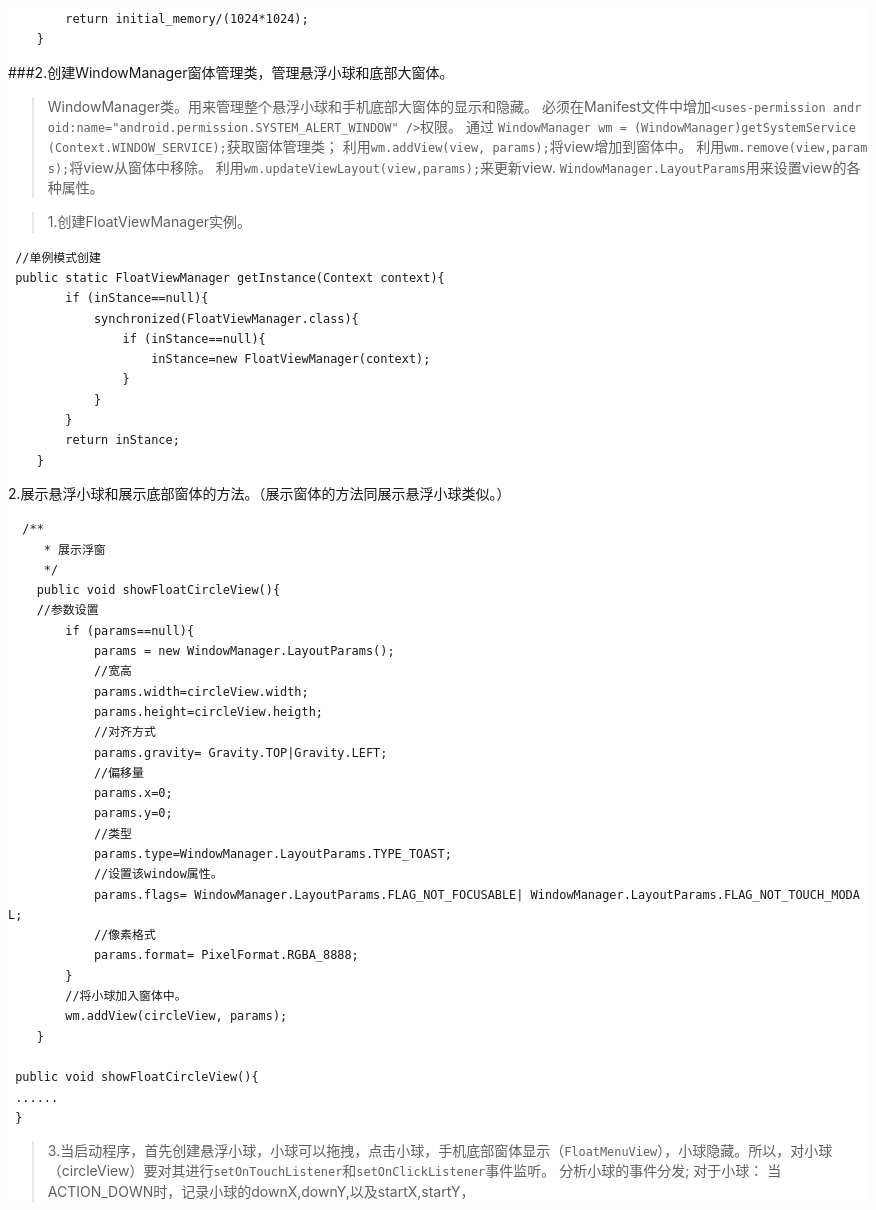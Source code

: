 ```
        return initial_memory/(1024*1024);
    }
```

###2.创建WindowManager窗体管理类，管理悬浮小球和底部大窗体。
>WindowManager类。用来管理整个悬浮小球和手机底部大窗体的显示和隐藏。
>必须在Manifest文件中增加`<uses-permission android:name="android.permission.SYSTEM_ALERT_WINDOW" />`权限。
>通过 `WindowManager wm = (WindowManager)getSystemService(Context.WINDOW_SERVICE);`获取窗体管理类；
>利用`wm.addView(view, params);`将view增加到窗体中。
>利用`wm.remove(view,params);`将view从窗体中移除。
> 利用`wm.updateViewLayout(view,params);`来更新view.
>`WindowManager.LayoutParams`用来设置view的各种属性。

>1.创建FloatViewManager实例。
```
 //单例模式创建
 public static FloatViewManager getInstance(Context context){
        if (inStance==null){
            synchronized(FloatViewManager.class){
                if (inStance==null){
                    inStance=new FloatViewManager(context);
                }
            }
        }
        return inStance;
    }
```
2.展示悬浮小球和展示底部窗体的方法。（展示窗体的方法同展示悬浮小球类似。）
```
  /**
     * 展示浮窗
     */
    public void showFloatCircleView(){
    //参数设置
        if (params==null){
            params = new WindowManager.LayoutParams();
            //宽高
            params.width=circleView.width;
            params.height=circleView.heigth;
            //对齐方式
            params.gravity= Gravity.TOP|Gravity.LEFT;
            //偏移量
            params.x=0;
            params.y=0;
            //类型
            params.type=WindowManager.LayoutParams.TYPE_TOAST;
            //设置该window属性。
            params.flags= WindowManager.LayoutParams.FLAG_NOT_FOCUSABLE| WindowManager.LayoutParams.FLAG_NOT_TOUCH_MODAL;
            //像素格式
            params.format= PixelFormat.RGBA_8888;
        }
        //将小球加入窗体中。
        wm.addView(circleView, params);
    }

 public void showFloatCircleView(){
 ......
 }
```
>3.当启动程序，首先创建悬浮小球，小球可以拖拽，点击小球，手机底部窗体显示（`FloatMenuView`），小球隐藏。所以，对小球（circleView）要对其进行`setOnTouchListener`和`setOnClickListener`事件监听。
>分析小球的事件分发; 对于小球：
>当ACTION_DOWN时，记录小球的downX,downY,以及startX,startY，